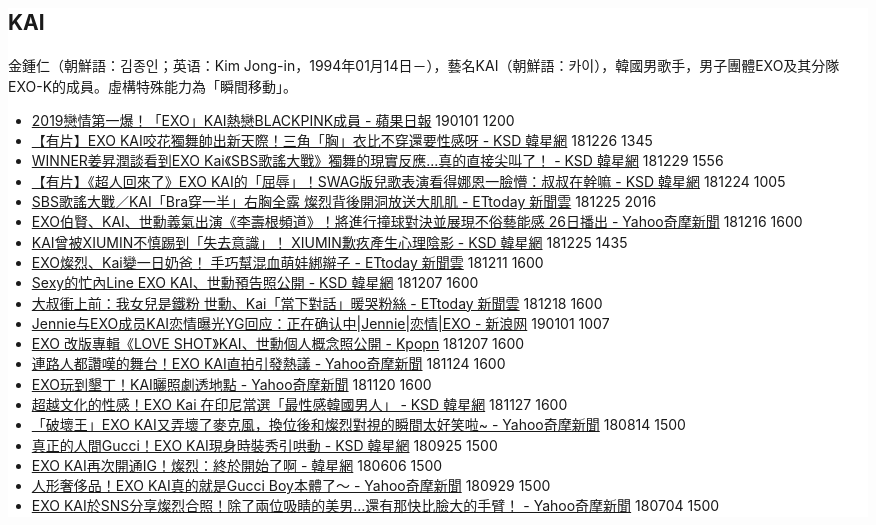 ## KAI

金鍾仁（朝鮮語：김종인；英语：Kim Jong-in，1994年01月14日－），藝名KAI（朝鮮語：카이），韓國男歌手，男子團體EXO及其分隊EXO-K的成員。虛構特殊能力為「瞬間移動」。
- [2019戀情第一爆！「EXO」KAI熱戀BLACKPINK成員 - 蘋果日報](https://tw.entertainment.appledaily.com/realtime/20190101/1492844 "2019戀情第一爆！「EXO」KAI熱戀BLACKPINK成員 - 蘋果日報") 190101 1200
- [【有片】EXO KAI咬花獨舞帥出新天際！三角「胸」衣比不穿還要性感呀 - KSD 韓星網](https://www.koreastardaily.com/tc/news/112502 "【有片】EXO KAI咬花獨舞帥出新天際！三角「胸」衣比不穿還要性感呀 - KSD 韓星網") 181226 1345
- [WINNER姜昇潤談看到EXO Kai《SBS歌謠大戰》獨舞的現實反應...真的直接尖叫了！ - KSD 韓星網](https://www.koreastardaily.com/tc/news/112622 "WINNER姜昇潤談看到EXO Kai《SBS歌謠大戰》獨舞的現實反應...真的直接尖叫了！ - KSD 韓星網") 181229 1556
- [【有片】《超人回來了》EXO KAI的「屈辱」！SWAG版兒歌表演看得娜恩一臉懵：叔叔在幹嘛 - KSD 韓星網](https://www.koreastardaily.com/tc/news/112435 "【有片】《超人回來了》EXO KAI的「屈辱」！SWAG版兒歌表演看得娜恩一臉懵：叔叔在幹嘛 - KSD 韓星網") 181224 1005
- [SBS歌謠大戰／KAI「Bra穿一半」右胸全露 燦烈背後開洞放送大肌肌 - ETtoday 新聞雲](https://star.ettoday.net/news/1340441 "SBS歌謠大戰／KAI「Bra穿一半」右胸全露 燦烈背後開洞放送大肌肌 - ETtoday 新聞雲") 181225 2016
- [EXO伯賢、KAI、世勳義氣出演《李壽根頻道》！將進行撞球對決並展現不俗藝能感 26日播出 - Yahoo奇摩新聞](https://tw.news.yahoo.com/exo%E4%BC%AF%E8%B3%A2-kai-%E4%B8%96%E5%8B%B3%E7%BE%A9%E6%B0%A3%E5%87%BA%E6%BC%94-%E6%9D%8E%E5%A3%BD%E6%A0%B9%E9%A0%BB%E9%81%93-%E5%B0%87%E9%80%B2%E8%A1%8C%E6%92%9E%E7%90%83%E5%B0%8D%E6%B1%BA%E4%B8%A6%E5%B1%95%E7%8F%BE%E4%B8%8D%E4%BF%97%E8%97%9D%E8%83%BD%E6%84%9F-013000145.html "EXO伯賢、KAI、世勳義氣出演《李壽根頻道》！將進行撞球對決並展現不俗藝能感 26日播出 - Yahoo奇摩新聞") 181216 1600
- [KAI曾被XIUMIN不慎踢到「失去意識」！ XIUMIN歉疚產生心理陰影 - KSD 韓星網](https://www.koreastardaily.com/tc/news/112484 "KAI曾被XIUMIN不慎踢到「失去意識」！ XIUMIN歉疚產生心理陰影 - KSD 韓星網") 181225 1435
- [EXO燦烈、Kai變一日奶爸！ 手巧幫混血萌娃綁辮子 - ETtoday 新聞雲](https://star.ettoday.net/news/1328091 "EXO燦烈、Kai變一日奶爸！ 手巧幫混血萌娃綁辮子 - ETtoday 新聞雲") 181211 1600
- [Sexy的忙內Line EXO KAI、世勳預告照公開 - KSD 韓星網](https://www.koreastardaily.com/tc/news/111933 "Sexy的忙內Line EXO KAI、世勳預告照公開 - KSD 韓星網") 181207 1600
- [大叔衝上前：我女兒是鐵粉 世勳、Kai「當下對話」暖哭粉絲 - ETtoday 新聞雲](https://star.ettoday.net/news/1333894 "大叔衝上前：我女兒是鐵粉 世勳、Kai「當下對話」暖哭粉絲 - ETtoday 新聞雲") 181218 1600
- [Jennie与EXO成员KAI恋情曝光YG回应：正在确认中|Jennie|恋情|EXO - 新浪网](http://ent.sina.com.cn/y/yrihan/2019-01-01/doc-ihqhqcis2088467.shtml "Jennie与EXO成员KAI恋情曝光YG回应：正在确认中|Jennie|恋情|EXO - 新浪网") 190101 1007
- [EXO 改版專輯《LOVE SHOT》KAI、世勳個人概念照公開 - Kpopn](https://www.kpopn.com/2018/12/07/exo-5th-album-repackage-album-love-shot-kai-sehun-concept-photo/ "EXO 改版專輯《LOVE SHOT》KAI、世勳個人概念照公開 - Kpopn") 181207 1600
- [連路人都讚嘆的舞台！EXO KAI直拍引發熱議 - Yahoo奇摩新聞](https://tw.news.yahoo.com/%E9%80%A3%E8%B7%AF%E4%BA%BA%E9%83%BD%E8%AE%9A%E5%98%86%E7%9A%84%E8%88%9E%E5%8F%B0-exo-kai%E7%9B%B4%E6%8B%8D%E5%BC%95%E7%99%BC%E7%86%B1%E8%AD%B0-013000389.html "連路人都讚嘆的舞台！EXO KAI直拍引發熱議 - Yahoo奇摩新聞") 181124 1600
- [EXO玩到墾丁！KAI曬照劇透地點 - Yahoo奇摩新聞](https://tw.news.yahoo.com/exo%E7%8E%A9%E5%88%B0%E5%A2%BE%E4%B8%81-kai%E6%9B%AC%E7%85%A7%E5%8A%87%E9%80%8F%E5%9C%B0%E9%BB%9E-131505508.html "EXO玩到墾丁！KAI曬照劇透地點 - Yahoo奇摩新聞") 181120 1600
- [超越文化的性感！EXO Kai 在印尼當選「最性感韓國男人」 - KSD 韓星網](https://www.koreastardaily.com/tc/news/111621 "超越文化的性感！EXO Kai 在印尼當選「最性感韓國男人」 - KSD 韓星網") 181127 1600
- [「破壞王」EXO KAI又弄壞了麥克風，換位後和燦烈對視的瞬間太好笑啦~ - Yahoo奇摩新聞](https://tw.news.yahoo.com/%E7%A0%B4%E5%A3%9E%E7%8E%8B-exo-kai%E5%8F%88%E5%BC%84%E5%A3%9E%E4%BA%86%E9%BA%A5%E5%85%8B%E9%A2%A8-%E6%8F%9B%E4%BD%8D%E5%BE%8C%E5%92%8C%E7%87%A6%E7%83%88%E5%B0%8D%E8%A6%96%E7%9A%84%E7%9E%AC%E9%96%93%E5%A4%AA%E5%A5%BD%E7%AC%91%E5%95%A6-050600309.html "「破壞王」EXO KAI又弄壞了麥克風，換位後和燦烈對視的瞬間太好笑啦~ - Yahoo奇摩新聞") 180814 1500
- [真正的人間Gucci！EXO KAI現身時裝秀引哄動 - KSD 韓星網](https://www.koreastardaily.com/tc/news/109644 "真正的人間Gucci！EXO KAI現身時裝秀引哄動 - KSD 韓星網") 180925 1500
- [EXO KAI再次開通IG！燦烈：終於開始了啊 - 韓星網](https://www.koreastardaily.com/tc/news/106184 "EXO KAI再次開通IG！燦烈：終於開始了啊 - 韓星網") 180606 1500
- [人形奢侈品！EXO KAI真的就是Gucci Boy本體了～ - Yahoo奇摩新聞](https://tw.news.yahoo.com/%E4%BA%BA%E5%BD%A2%E5%A5%A2%E4%BE%88%E5%93%81-exo-kai%E7%9C%9F%E7%9A%84%E5%B0%B1%E6%98%AFgucci-boy%E6%9C%AC%E9%AB%94%E4%BA%86-003000043.html "人形奢侈品！EXO KAI真的就是Gucci Boy本體了～ - Yahoo奇摩新聞") 180929 1500
- [EXO KAI於SNS分享燦烈合照！除了兩位吸睛的美男…還有那快比臉大的手臂！ - Yahoo奇摩新聞](https://tw.news.yahoo.com/exo-kai%E6%96%BCsns%E5%88%86%E4%BA%AB%E7%87%A6%E7%83%88%E5%90%88%E7%85%A7-%E9%99%A4%E4%BA%86%E5%85%A9%E4%BD%8D%E5%90%B8%E7%9D%9B%E7%9A%84%E7%BE%8E%E7%94%B7-%E9%82%84%E6%9C%89%E9%82%A3%E5%BF%AB%E6%AF%94%E8%87%89%E5%A4%A7%E7%9A%84%E6%89%8B%E8%87%82-010100441.html "EXO KAI於SNS分享燦烈合照！除了兩位吸睛的美男…還有那快比臉大的手臂！ - Yahoo奇摩新聞") 180704 1500
